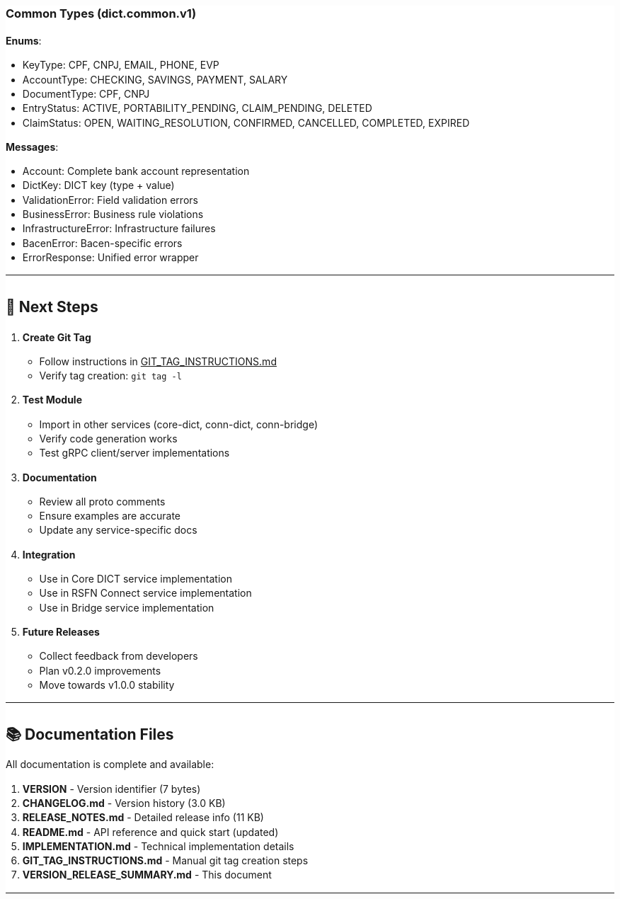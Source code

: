 ### Common Types (dict.common.v1)

**Enums**:
- KeyType: CPF, CNPJ, EMAIL, PHONE, EVP
- AccountType: CHECKING, SAVINGS, PAYMENT, SALARY
- DocumentType: CPF, CNPJ
- EntryStatus: ACTIVE, PORTABILITY_PENDING, CLAIM_PENDING, DELETED
- ClaimStatus: OPEN, WAITING_RESOLUTION, CONFIRMED, CANCELLED, COMPLETED, EXPIRED

**Messages**:
- Account: Complete bank account representation
- DictKey: DICT key (type + value)
- ValidationError: Field validation errors
- BusinessError: Business rule violations
- InfrastructureError: Infrastructure failures
- BacenError: Bacen-specific errors
- ErrorResponse: Unified error wrapper

---

## 🚀 Next Steps

1. **Create Git Tag**
   - Follow instructions in [GIT_TAG_INSTRUCTIONS.md](GIT_TAG_INSTRUCTIONS.md)
   - Verify tag creation: `git tag -l`

2. **Test Module**
   - Import in other services (core-dict, conn-dict, conn-bridge)
   - Verify code generation works
   - Test gRPC client/server implementations

3. **Documentation**
   - Review all proto comments
   - Ensure examples are accurate
   - Update any service-specific docs

4. **Integration**
   - Use in Core DICT service implementation
   - Use in RSFN Connect service implementation
   - Use in Bridge service implementation

5. **Future Releases**
   - Collect feedback from developers
   - Plan v0.2.0 improvements
   - Move towards v1.0.0 stability

---

## 📚 Documentation Files

All documentation is complete and available:

1. **VERSION** - Version identifier (7 bytes)
2. **CHANGELOG.md** - Version history (3.0 KB)
3. **RELEASE_NOTES.md** - Detailed release info (11 KB)
4. **README.md** - API reference and quick start (updated)
5. **IMPLEMENTATION.md** - Technical implementation details
6. **GIT_TAG_INSTRUCTIONS.md** - Manual git tag creation steps
7. **VERSION_RELEASE_SUMMARY.md** - This document

---